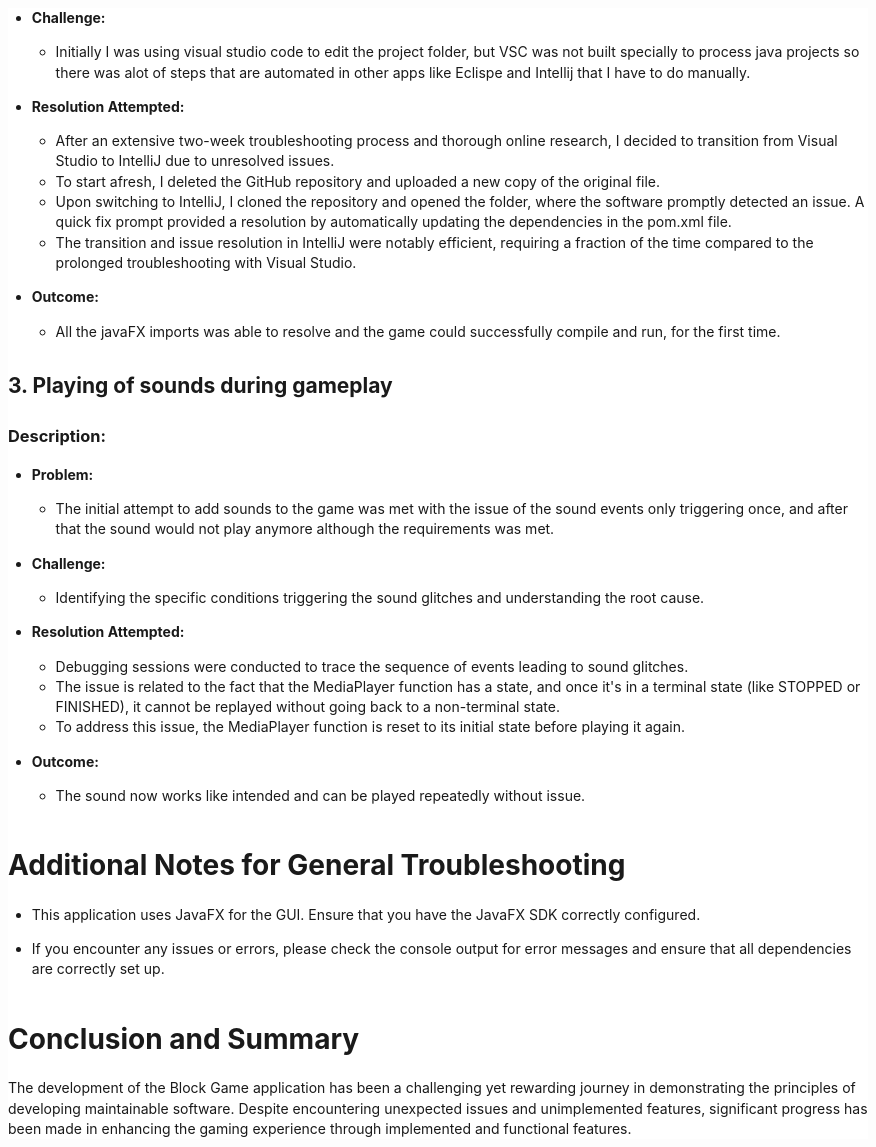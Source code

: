 - **Challenge:**
  - Initially I was using visual studio code to edit the project folder, but VSC was not built specially to process java projects so there was alot of steps that are automated in other apps like Eclispe and Intellij that I have to do manually.


- **Resolution Attempted:**
  - After an extensive two-week troubleshooting process and thorough online research, I decided to transition from Visual Studio to IntelliJ due to unresolved issues.
  - To start afresh, I deleted the GitHub repository and uploaded a new copy of the original file.
  - Upon switching to IntelliJ, I cloned the repository and opened the folder, where the software promptly detected an issue. A quick fix prompt provided a resolution by automatically updating the dependencies in the pom.xml file.
  - The transition and issue resolution in IntelliJ were notably efficient, requiring a fraction of the time compared to the prolonged troubleshooting with Visual Studio.

- **Outcome:**
  - All the javaFX imports was able to resolve and the game could successfully compile and run, for the first time.

## 3. **Playing of sounds during gameplay**
### Description:
- **Problem:**
  - The initial attempt to add sounds to the game was met with the issue of the sound events only triggering once, and after that the sound would not play anymore although the requirements was met.

- **Challenge:**
  - Identifying the specific conditions triggering the sound glitches and understanding the root cause.

- **Resolution Attempted:**
  - Debugging sessions were conducted to trace the sequence of events leading to sound glitches.
  - The issue is related to the fact that the MediaPlayer function has a state, and once it's in a terminal state (like STOPPED or FINISHED), it cannot be replayed without going back to a non-terminal state.
  - To address this issue, the MediaPlayer function is reset to its initial state before playing it again.
- **Outcome:**
  - The sound now works like intended and can be played repeatedly without issue.


# Additional Notes for General Troubleshooting

- This application uses JavaFX for the GUI. Ensure that you have the JavaFX SDK correctly configured.

- If you encounter any issues or errors, please check the console output for error messages and ensure that all dependencies are correctly set up.

# Conclusion and Summary
The development of the Block Game application has been a challenging yet rewarding journey in demonstrating the principles of developing maintainable software. Despite encountering unexpected issues and unimplemented features, significant progress has been made in enhancing the gaming experience through implemented and functional features.

